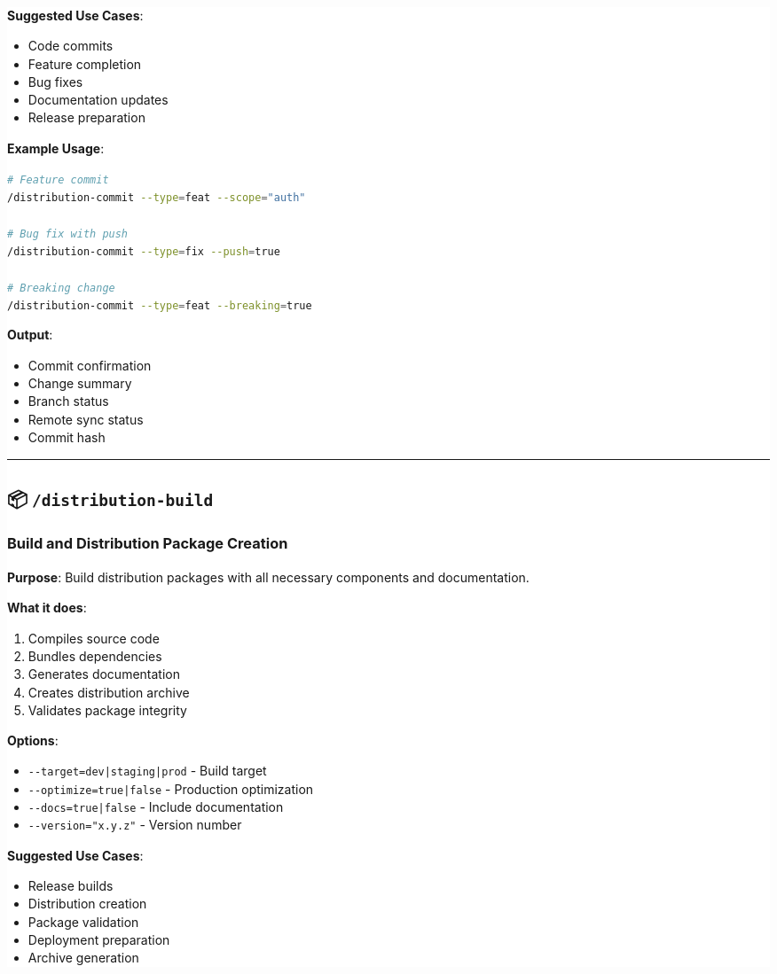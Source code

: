 **Suggested Use Cases**:
- Code commits
- Feature completion
- Bug fixes
- Documentation updates
- Release preparation

**Example Usage**:
```bash
# Feature commit
/distribution-commit --type=feat --scope="auth"

# Bug fix with push
/distribution-commit --type=fix --push=true

# Breaking change
/distribution-commit --type=feat --breaking=true
```

**Output**:
- Commit confirmation
- Change summary
- Branch status
- Remote sync status
- Commit hash

---

## 📦 `/distribution-build`
### Build and Distribution Package Creation

**Purpose**: Build distribution packages with all necessary components and documentation.

**What it does**:
1. Compiles source code
2. Bundles dependencies
3. Generates documentation
4. Creates distribution archive
5. Validates package integrity

**Options**:
- `--target=dev|staging|prod` - Build target
- `--optimize=true|false` - Production optimization
- `--docs=true|false` - Include documentation
- `--version="x.y.z"` - Version number

**Suggested Use Cases**:
- Release builds
- Distribution creation
- Package validation
- Deployment preparation
- Archive generation
